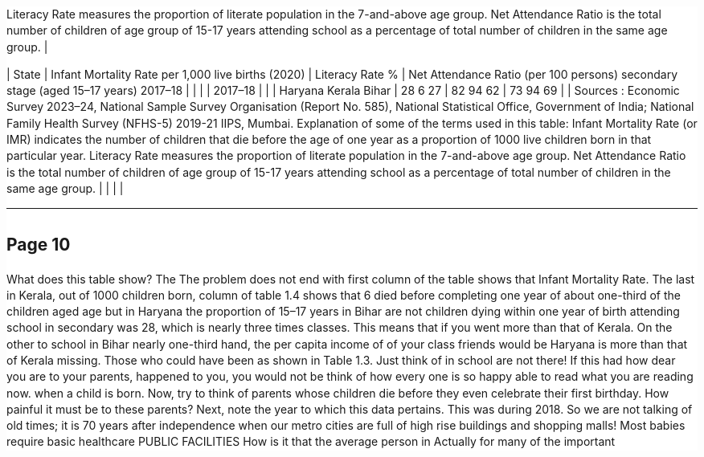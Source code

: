 Literacy Rate measures the proportion of literate population in the 7-and-above age group.
Net Attendance Ratio is the total number of children of age group of 15-17 years attending
school as a percentage of total number of children in the same age group. |



| State | Infant Mortality
Rate per 1,000
live births (2020) | Literacy Rate % | Net Attendance Ratio (per
100 persons) secondary stage
(aged 15–17 years) 2017–18 |
|  |  | 2017–18 |  |
| Haryana
Kerala
Bihar | 28
6
27 | 82
94
62 | 73
94
69 |
| Sources : Economic Survey 2023–24, National Sample Survey Organisation (Report No. 585),
National Statistical Office, Government of India; National Family Health Survey (NFHS-5)
2019-21 IIPS, Mumbai.
Explanation of some of the terms used in this table:
Infant Mortality Rate (or IMR) indicates the number of children that die before the age of one
year as a proportion of 1000 live children born in that particular year.
Literacy Rate measures the proportion of literate population in the 7-and-above age group.
Net Attendance Ratio is the total number of children of age group of 15-17 years attending
school as a percentage of total number of children in the same age group. |  |  |  |



---

## Page 10

What does this table show? The The problem does not end with
first column of the table shows that Infant Mortality Rate. The last
in Kerala, out of 1000 children born, column of table 1.4 shows that
6 died before completing one year of about one-third of the children aged
age but in Haryana the proportion of 15–17 years in Bihar are not
children dying within one year of birth attending school in secondary
was 28, which is nearly three times classes. This means that if you went
more than that of Kerala. On the other to school in Bihar nearly one-third
hand, the per capita income of of your class friends would be
Haryana is more than that of Kerala missing. Those who could have been
as shown in Table 1.3. Just think of in school are not there! If this had
how dear you are to your parents, happened to you, you would not be
think of how every one is so happy able to read what you are reading now.
when a child is born. Now, try to think
of parents whose children die before
they even celebrate their first birthday.
How painful it must be to these
parents? Next, note the year to which
this data pertains. This was during
2018. So we are not talking of old
times; it is 70 years after independence
when our metro cities are full of high
rise buildings and shopping malls!
Most babies require basic healthcare
PUBLIC FACILITIES
How is it that the average person in Actually for many of the important